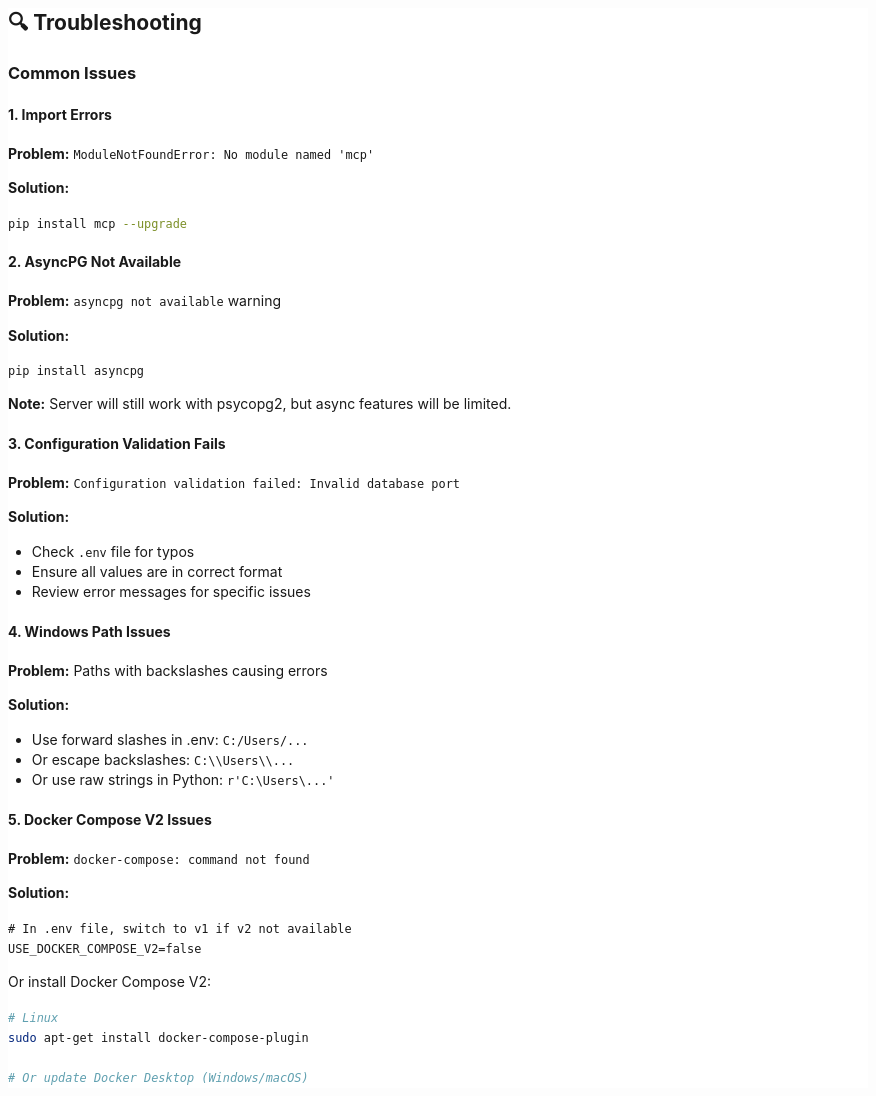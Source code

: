 
## 🔍 Troubleshooting

### Common Issues

#### 1. Import Errors

**Problem:** `ModuleNotFoundError: No module named 'mcp'`

**Solution:**
```bash
pip install mcp --upgrade
```

#### 2. AsyncPG Not Available

**Problem:** `asyncpg not available` warning

**Solution:**
```bash
pip install asyncpg
```

**Note:** Server will still work with psycopg2, but async features will be limited.

#### 3. Configuration Validation Fails

**Problem:** `Configuration validation failed: Invalid database port`

**Solution:**
- Check `.env` file for typos
- Ensure all values are in correct format
- Review error messages for specific issues

#### 4. Windows Path Issues

**Problem:** Paths with backslashes causing errors

**Solution:**
- Use forward slashes in .env: `C:/Users/...`
- Or escape backslashes: `C:\\Users\\...`
- Or use raw strings in Python: `r'C:\Users\...'`

#### 5. Docker Compose V2 Issues

**Problem:** `docker-compose: command not found`

**Solution:**
```env
# In .env file, switch to v1 if v2 not available
USE_DOCKER_COMPOSE_V2=false
```

Or install Docker Compose V2:
```bash
# Linux
sudo apt-get install docker-compose-plugin

# Or update Docker Desktop (Windows/macOS)
```
